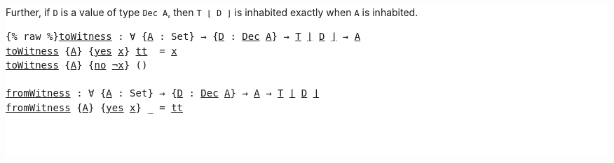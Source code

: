 Further, if `D` is a value of type `Dec A`, then `T ⌊ D ⌋` is
inhabited exactly when `A` is inhabited.
<pre class="Agda">{% raw %}<a id="toWitness"></a><a id="12190" href="{% endraw %}{{ site.baseurl }}{% link out/plta/Decidable.md %}{% raw %}#12190" class="Function">toWitness</a> <a id="12200" class="Symbol">:</a> <a id="12202" class="Symbol">∀</a> <a id="12204" class="Symbol">{</a><a id="12205" href="{% endraw %}{{ site.baseurl }}{% link out/plta/Decidable.md %}{% raw %}#12205" class="Bound">A</a> <a id="12207" class="Symbol">:</a> <a id="12209" class="PrimitiveType">Set</a><a id="12212" class="Symbol">}</a> <a id="12214" class="Symbol">→</a> <a id="12216" class="Symbol">{</a><a id="12217" href="{% endraw %}{{ site.baseurl }}{% link out/plta/Decidable.md %}{% raw %}#12217" class="Bound">D</a> <a id="12219" class="Symbol">:</a> <a id="12221" href="{% endraw %}{{ site.baseurl }}{% link out/plta/Decidable.md %}{% raw %}#7248" class="Datatype">Dec</a> <a id="12225" href="{% endraw %}{{ site.baseurl }}{% link out/plta/Decidable.md %}{% raw %}#12205" class="Bound">A</a><a id="12226" class="Symbol">}</a> <a id="12228" class="Symbol">→</a> <a id="12230" href="{% endraw %}{{ site.baseurl }}{% link out/plta/Decidable.md %}{% raw %}#3530" class="Function">T</a> <a id="12232" href="{% endraw %}{{ site.baseurl }}{% link out/plta/Decidable.md %}{% raw %}#11872" class="Function Operator">⌊</a> <a id="12234" href="{% endraw %}{{ site.baseurl }}{% link out/plta/Decidable.md %}{% raw %}#12217" class="Bound">D</a> <a id="12236" href="{% endraw %}{{ site.baseurl }}{% link out/plta/Decidable.md %}{% raw %}#11872" class="Function Operator">⌋</a> <a id="12238" class="Symbol">→</a> <a id="12240" href="{% endraw %}{{ site.baseurl }}{% link out/plta/Decidable.md %}{% raw %}#12205" class="Bound">A</a>
<a id="12242" href="{% endraw %}{{ site.baseurl }}{% link out/plta/Decidable.md %}{% raw %}#12190" class="Function">toWitness</a> <a id="12252" class="Symbol">{</a><a id="12253" href="{% endraw %}{{ site.baseurl }}{% link out/plta/Decidable.md %}{% raw %}#12253" class="Bound">A</a><a id="12254" class="Symbol">}</a> <a id="12256" class="Symbol">{</a><a id="12257" href="{% endraw %}{{ site.baseurl }}{% link out/plta/Decidable.md %}{% raw %}#7276" class="InductiveConstructor">yes</a> <a id="12261" href="{% endraw %}{{ site.baseurl }}{% link out/plta/Decidable.md %}{% raw %}#12261" class="Bound">x</a><a id="12262" class="Symbol">}</a> <a id="12264" href="https://agda.github.io/agda-stdlib/Agda.Builtin.Unit.html#106" class="InductiveConstructor">tt</a>  <a id="12268" class="Symbol">=</a> <a id="12270" href="{% endraw %}{{ site.baseurl }}{% link out/plta/Decidable.md %}{% raw %}#12261" class="Bound">x</a>
<a id="12272" href="{% endraw %}{{ site.baseurl }}{% link out/plta/Decidable.md %}{% raw %}#12190" class="Function">toWitness</a> <a id="12282" class="Symbol">{</a><a id="12283" href="{% endraw %}{{ site.baseurl }}{% link out/plta/Decidable.md %}{% raw %}#12283" class="Bound">A</a><a id="12284" class="Symbol">}</a> <a id="12286" class="Symbol">{</a><a id="12287" href="{% endraw %}{{ site.baseurl }}{% link out/plta/Decidable.md %}{% raw %}#7294" class="InductiveConstructor">no</a> <a id="12290" href="{% endraw %}{{ site.baseurl }}{% link out/plta/Decidable.md %}{% raw %}#12290" class="Bound">¬x</a><a id="12292" class="Symbol">}</a> <a id="12294" class="Symbol">()</a>

<a id="fromWitness"></a><a id="12298" href="{% endraw %}{{ site.baseurl }}{% link out/plta/Decidable.md %}{% raw %}#12298" class="Function">fromWitness</a> <a id="12310" class="Symbol">:</a> <a id="12312" class="Symbol">∀</a> <a id="12314" class="Symbol">{</a><a id="12315" href="{% endraw %}{{ site.baseurl }}{% link out/plta/Decidable.md %}{% raw %}#12315" class="Bound">A</a> <a id="12317" class="Symbol">:</a> <a id="12319" class="PrimitiveType">Set</a><a id="12322" class="Symbol">}</a> <a id="12324" class="Symbol">→</a> <a id="12326" class="Symbol">{</a><a id="12327" href="{% endraw %}{{ site.baseurl }}{% link out/plta/Decidable.md %}{% raw %}#12327" class="Bound">D</a> <a id="12329" class="Symbol">:</a> <a id="12331" href="{% endraw %}{{ site.baseurl }}{% link out/plta/Decidable.md %}{% raw %}#7248" class="Datatype">Dec</a> <a id="12335" href="{% endraw %}{{ site.baseurl }}{% link out/plta/Decidable.md %}{% raw %}#12315" class="Bound">A</a><a id="12336" class="Symbol">}</a> <a id="12338" class="Symbol">→</a> <a id="12340" href="{% endraw %}{{ site.baseurl }}{% link out/plta/Decidable.md %}{% raw %}#12315" class="Bound">A</a> <a id="12342" class="Symbol">→</a> <a id="12344" href="{% endraw %}{{ site.baseurl }}{% link out/plta/Decidable.md %}{% raw %}#3530" class="Function">T</a> <a id="12346" href="{% endraw %}{{ site.baseurl }}{% link out/plta/Decidable.md %}{% raw %}#11872" class="Function Operator">⌊</a> <a id="12348" href="{% endraw %}{{ site.baseurl }}{% link out/plta/Decidable.md %}{% raw %}#12327" class="Bound">D</a> <a id="12350" href="{% endraw %}{{ site.baseurl }}{% link out/plta/Decidable.md %}{% raw %}#11872" class="Function Operator">⌋</a>
<a id="12352" href="{% endraw %}{{ site.baseurl }}{% link out/plta/Decidable.md %}{% raw %}#12298" class="Function">fromWitness</a> <a id="12364" class="Symbol">{</a><a id="12365" href="{% endraw %}{{ site.baseurl }}{% link out/plta/Decidable.md %}{% raw %}#12365" class="Bound">A</a><a id="12366" class="Symbol">}</a> <a id="12368" class="Symbol">{</a><a id="12369" href="{% endraw %}{{ site.baseurl }}{% link out/plta/Decidable.md %}{% raw %}#7276" class="InductiveConstructor">yes</a> <a id="12373" href="{% endraw %}{{ site.baseurl }}{% link out/plta/Decidable.md %}{% raw %}#12373" class="Bound">x</a><a id="12374" class="Symbol">}</a> <a id="12376" class="Symbol">_</a> <a id="12378" class="Symbol">=</a> <a id="12380" href="https://agda.github.io/agda-stdlib/Agda.Builtin.Unit.html#106" class="InductiveConstructor">tt</a>